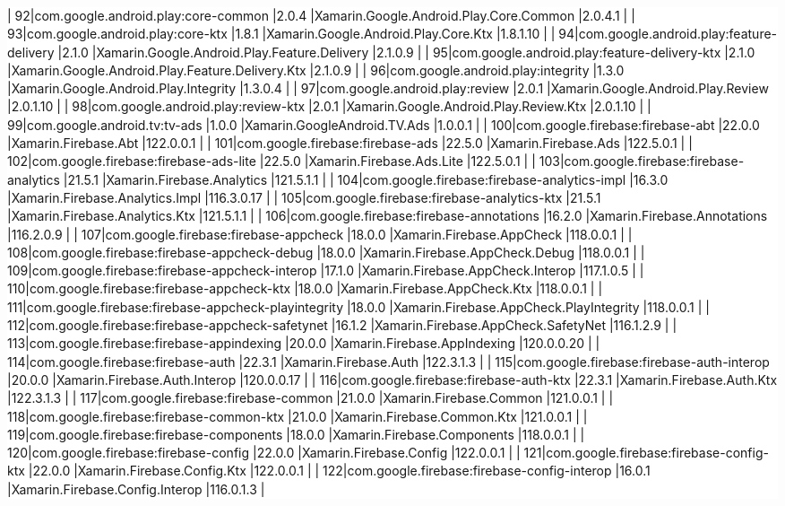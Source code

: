 |  92|com.google.android.play:core-common                                   |2.0.4               |Xamarin.Google.Android.Play.Core.Common                               |2.0.4.1             |
|  93|com.google.android.play:core-ktx                                      |1.8.1               |Xamarin.Google.Android.Play.Core.Ktx                                  |1.8.1.10            |
|  94|com.google.android.play:feature-delivery                              |2.1.0               |Xamarin.Google.Android.Play.Feature.Delivery                          |2.1.0.9             |
|  95|com.google.android.play:feature-delivery-ktx                          |2.1.0               |Xamarin.Google.Android.Play.Feature.Delivery.Ktx                      |2.1.0.9             |
|  96|com.google.android.play:integrity                                     |1.3.0               |Xamarin.Google.Android.Play.Integrity                                 |1.3.0.4             |
|  97|com.google.android.play:review                                        |2.0.1               |Xamarin.Google.Android.Play.Review                                    |2.0.1.10            |
|  98|com.google.android.play:review-ktx                                    |2.0.1               |Xamarin.Google.Android.Play.Review.Ktx                                |2.0.1.10            |
|  99|com.google.android.tv:tv-ads                                          |1.0.0               |Xamarin.GoogleAndroid.TV.Ads                                          |1.0.0.1             |
| 100|com.google.firebase:firebase-abt                                      |22.0.0              |Xamarin.Firebase.Abt                                                  |122.0.0.1           |
| 101|com.google.firebase:firebase-ads                                      |22.5.0              |Xamarin.Firebase.Ads                                                  |122.5.0.1           |
| 102|com.google.firebase:firebase-ads-lite                                 |22.5.0              |Xamarin.Firebase.Ads.Lite                                             |122.5.0.1           |
| 103|com.google.firebase:firebase-analytics                                |21.5.1              |Xamarin.Firebase.Analytics                                            |121.5.1.1           |
| 104|com.google.firebase:firebase-analytics-impl                           |16.3.0              |Xamarin.Firebase.Analytics.Impl                                       |116.3.0.17          |
| 105|com.google.firebase:firebase-analytics-ktx                            |21.5.1              |Xamarin.Firebase.Analytics.Ktx                                        |121.5.1.1           |
| 106|com.google.firebase:firebase-annotations                              |16.2.0              |Xamarin.Firebase.Annotations                                          |116.2.0.9           |
| 107|com.google.firebase:firebase-appcheck                                 |18.0.0              |Xamarin.Firebase.AppCheck                                             |118.0.0.1           |
| 108|com.google.firebase:firebase-appcheck-debug                           |18.0.0              |Xamarin.Firebase.AppCheck.Debug                                       |118.0.0.1           |
| 109|com.google.firebase:firebase-appcheck-interop                         |17.1.0              |Xamarin.Firebase.AppCheck.Interop                                     |117.1.0.5           |
| 110|com.google.firebase:firebase-appcheck-ktx                             |18.0.0              |Xamarin.Firebase.AppCheck.Ktx                                         |118.0.0.1           |
| 111|com.google.firebase:firebase-appcheck-playintegrity                   |18.0.0              |Xamarin.Firebase.AppCheck.PlayIntegrity                               |118.0.0.1           |
| 112|com.google.firebase:firebase-appcheck-safetynet                       |16.1.2              |Xamarin.Firebase.AppCheck.SafetyNet                                   |116.1.2.9           |
| 113|com.google.firebase:firebase-appindexing                              |20.0.0              |Xamarin.Firebase.AppIndexing                                          |120.0.0.20          |
| 114|com.google.firebase:firebase-auth                                     |22.3.1              |Xamarin.Firebase.Auth                                                 |122.3.1.3           |
| 115|com.google.firebase:firebase-auth-interop                             |20.0.0              |Xamarin.Firebase.Auth.Interop                                         |120.0.0.17          |
| 116|com.google.firebase:firebase-auth-ktx                                 |22.3.1              |Xamarin.Firebase.Auth.Ktx                                             |122.3.1.3           |
| 117|com.google.firebase:firebase-common                                   |21.0.0              |Xamarin.Firebase.Common                                               |121.0.0.1           |
| 118|com.google.firebase:firebase-common-ktx                               |21.0.0              |Xamarin.Firebase.Common.Ktx                                           |121.0.0.1           |
| 119|com.google.firebase:firebase-components                               |18.0.0              |Xamarin.Firebase.Components                                           |118.0.0.1           |
| 120|com.google.firebase:firebase-config                                   |22.0.0              |Xamarin.Firebase.Config                                               |122.0.0.1           |
| 121|com.google.firebase:firebase-config-ktx                               |22.0.0              |Xamarin.Firebase.Config.Ktx                                           |122.0.0.1           |
| 122|com.google.firebase:firebase-config-interop                           |16.0.1              |Xamarin.Firebase.Config.Interop                                       |116.0.1.3           |